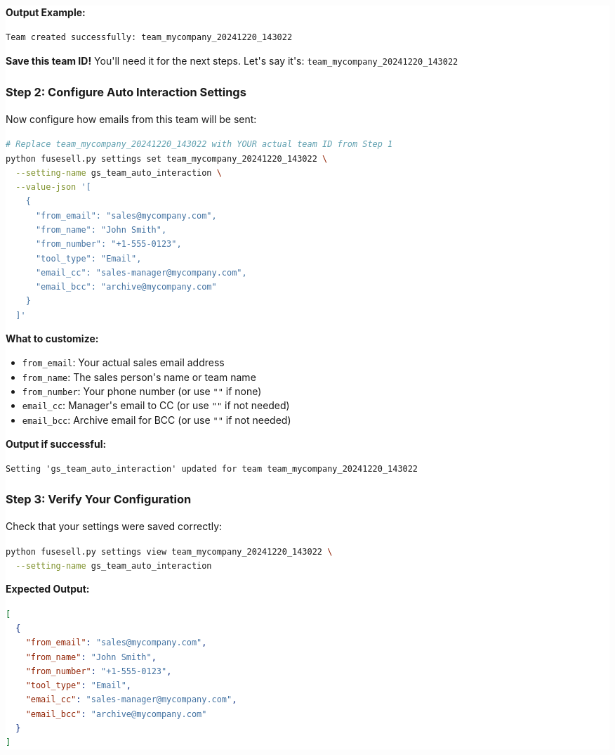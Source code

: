 **Output Example:**
```
Team created successfully: team_mycompany_20241220_143022
```

**Save this team ID!** You'll need it for the next steps. Let's say it's: `team_mycompany_20241220_143022`

### Step 2: Configure Auto Interaction Settings

Now configure how emails from this team will be sent:

```bash
# Replace team_mycompany_20241220_143022 with YOUR actual team ID from Step 1
python fusesell.py settings set team_mycompany_20241220_143022 \
  --setting-name gs_team_auto_interaction \
  --value-json '[
    {
      "from_email": "sales@mycompany.com",
      "from_name": "John Smith",
      "from_number": "+1-555-0123",
      "tool_type": "Email",
      "email_cc": "sales-manager@mycompany.com",
      "email_bcc": "archive@mycompany.com"
    }
  ]'
```

**What to customize:**
- `from_email`: Your actual sales email address
- `from_name`: The sales person's name or team name
- `from_number`: Your phone number (or use `""` if none)
- `email_cc`: Manager's email to CC (or use `""` if not needed)
- `email_bcc`: Archive email for BCC (or use `""` if not needed)

**Output if successful:**
```
Setting 'gs_team_auto_interaction' updated for team team_mycompany_20241220_143022
```

### Step 3: Verify Your Configuration

Check that your settings were saved correctly:

```bash
python fusesell.py settings view team_mycompany_20241220_143022 \
  --setting-name gs_team_auto_interaction
```

**Expected Output:**
```json
[
  {
    "from_email": "sales@mycompany.com",
    "from_name": "John Smith",
    "from_number": "+1-555-0123",
    "tool_type": "Email",
    "email_cc": "sales-manager@mycompany.com",
    "email_bcc": "archive@mycompany.com"
  }
]
```
